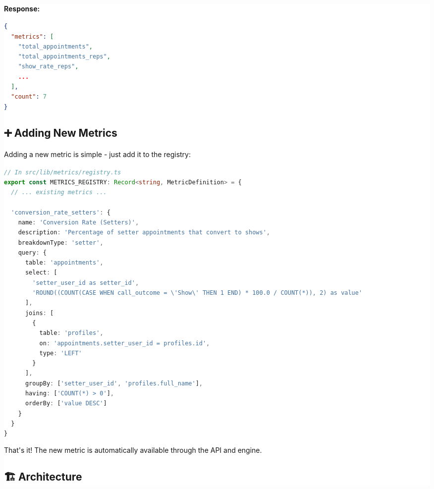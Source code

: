 **Response:**
```json
{
  "metrics": [
    "total_appointments",
    "total_appointments_reps",
    "show_rate_reps",
    ...
  ],
  "count": 7
}
```

## ➕ Adding New Metrics

Adding a new metric is simple - just add it to the registry:

```typescript
// In src/lib/metrics/registry.ts
export const METRICS_REGISTRY: Record<string, MetricDefinition> = {
  // ... existing metrics ...
  
  'conversion_rate_setters': {
    name: 'Conversion Rate (Setters)',
    description: 'Percentage of setter appointments that convert to shows',
    breakdownType: 'setter',
    query: {
      table: 'appointments',
      select: [
        'setter_user_id as setter_id',
        'ROUND((COUNT(CASE WHEN call_outcome = \'Show\' THEN 1 END) * 100.0 / COUNT(*)), 2) as value'
      ],
      joins: [
        {
          table: 'profiles',
          on: 'appointments.setter_user_id = profiles.id',
          type: 'LEFT'
        }
      ],
      groupBy: ['setter_user_id', 'profiles.full_name'],
      having: ['COUNT(*) > 0'],
      orderBy: ['value DESC']
    }
  }
}
```

That's it! The new metric is automatically available through the API and engine.

## 🏗️ Architecture

